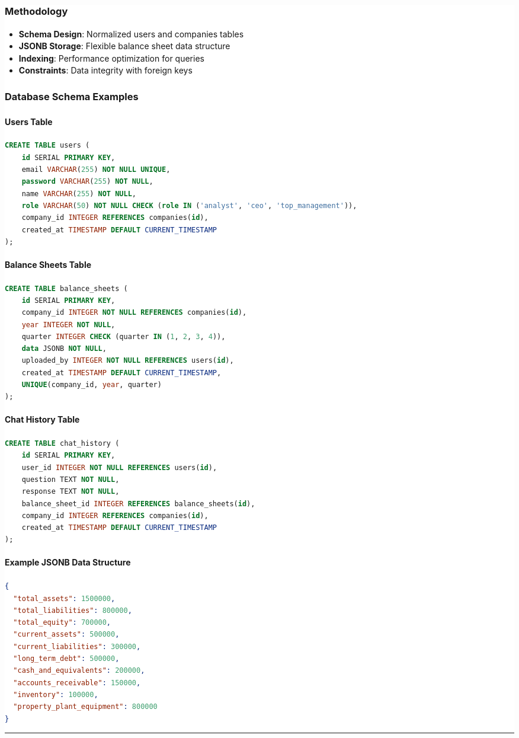 ### Methodology
- **Schema Design**: Normalized users and companies tables
- **JSONB Storage**: Flexible balance sheet data structure
- **Indexing**: Performance optimization for queries
- **Constraints**: Data integrity with foreign keys

### Database Schema Examples

#### Users Table
```sql
CREATE TABLE users (
    id SERIAL PRIMARY KEY,
    email VARCHAR(255) NOT NULL UNIQUE,
    password VARCHAR(255) NOT NULL,
    name VARCHAR(255) NOT NULL,
    role VARCHAR(50) NOT NULL CHECK (role IN ('analyst', 'ceo', 'top_management')),
    company_id INTEGER REFERENCES companies(id),
    created_at TIMESTAMP DEFAULT CURRENT_TIMESTAMP
);
```

#### Balance Sheets Table
```sql
CREATE TABLE balance_sheets (
    id SERIAL PRIMARY KEY,
    company_id INTEGER NOT NULL REFERENCES companies(id),
    year INTEGER NOT NULL,
    quarter INTEGER CHECK (quarter IN (1, 2, 3, 4)),
    data JSONB NOT NULL,
    uploaded_by INTEGER NOT NULL REFERENCES users(id),
    created_at TIMESTAMP DEFAULT CURRENT_TIMESTAMP,
    UNIQUE(company_id, year, quarter)
);
```

#### Chat History Table
```sql
CREATE TABLE chat_history (
    id SERIAL PRIMARY KEY,
    user_id INTEGER NOT NULL REFERENCES users(id),
    question TEXT NOT NULL,
    response TEXT NOT NULL,
    balance_sheet_id INTEGER REFERENCES balance_sheets(id),
    company_id INTEGER REFERENCES companies(id),
    created_at TIMESTAMP DEFAULT CURRENT_TIMESTAMP
);
```

#### Example JSONB Data Structure
```json
{
  "total_assets": 1500000,
  "total_liabilities": 800000,
  "total_equity": 700000,
  "current_assets": 500000,
  "current_liabilities": 300000,
  "long_term_debt": 500000,
  "cash_and_equivalents": 200000,
  "accounts_receivable": 150000,
  "inventory": 100000,
  "property_plant_equipment": 800000
}
```

---